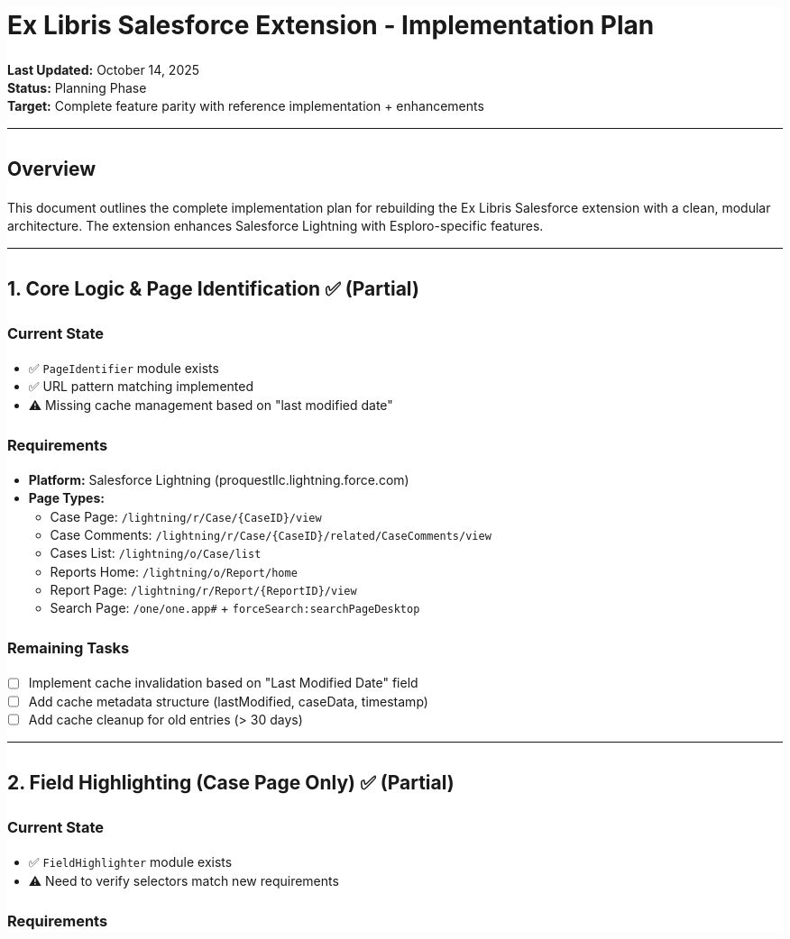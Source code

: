 # Ex Libris Salesforce Extension - Implementation Plan

**Last Updated:** October 14, 2025  
**Status:** Planning Phase  
**Target:** Complete feature parity with reference implementation + enhancements

---

## Overview

This document outlines the complete implementation plan for rebuilding the Ex Libris Salesforce extension with a clean, modular architecture. The extension enhances Salesforce Lightning with Esploro-specific features.

---

## 1. Core Logic & Page Identification ✅ (Partial)

### Current State
- ✅ `PageIdentifier` module exists
- ✅ URL pattern matching implemented
- ⚠️ Missing cache management based on "last modified date"

### Requirements
- **Platform:** Salesforce Lightning (proquestllc.lightning.force.com)
- **Page Types:**
  - Case Page: `/lightning/r/Case/{CaseID}/view`
  - Case Comments: `/lightning/r/Case/{CaseID}/related/CaseComments/view`
  - Cases List: `/lightning/o/Case/list`
  - Reports Home: `/lightning/o/Report/home`
  - Report Page: `/lightning/r/Report/{ReportID}/view`
  - Search Page: `/one/one.app#` + `forceSearch:searchPageDesktop`

### Remaining Tasks
- [ ] Implement cache invalidation based on "Last Modified Date" field
- [ ] Add cache metadata structure (lastModified, caseData, timestamp)
- [ ] Add cache cleanup for old entries (> 30 days)

---

## 2. Field Highlighting (Case Page Only) ✅ (Partial)

### Current State
- ✅ `FieldHighlighter` module exists
- ⚠️ Need to verify selectors match new requirements

### Requirements
